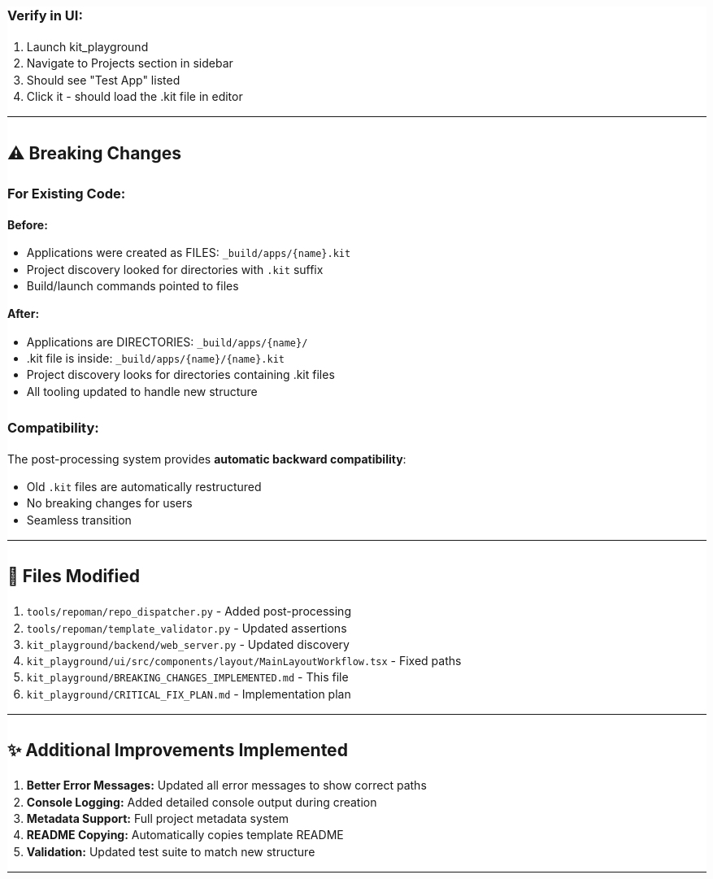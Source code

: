 ### Verify in UI:
1. Launch kit_playground
2. Navigate to Projects section in sidebar
3. Should see "Test App" listed
4. Click it - should load the .kit file in editor

---

## ⚠️ Breaking Changes

### For Existing Code:

**Before:**
- Applications were created as FILES: `_build/apps/{name}.kit`
- Project discovery looked for directories with `.kit` suffix
- Build/launch commands pointed to files

**After:**
- Applications are DIRECTORIES: `_build/apps/{name}/`
- .kit file is inside: `_build/apps/{name}/{name}.kit`
- Project discovery looks for directories containing .kit files
- All tooling updated to handle new structure

### Compatibility:

The post-processing system provides **automatic backward compatibility**:
- Old `.kit` files are automatically restructured
- No breaking changes for users
- Seamless transition

---

## 📝 Files Modified

1. `tools/repoman/repo_dispatcher.py` - Added post-processing
2. `tools/repoman/template_validator.py` - Updated assertions
3. `kit_playground/backend/web_server.py` - Updated discovery
4. `kit_playground/ui/src/components/layout/MainLayoutWorkflow.tsx` - Fixed paths
5. `kit_playground/BREAKING_CHANGES_IMPLEMENTED.md` - This file
6. `kit_playground/CRITICAL_FIX_PLAN.md` - Implementation plan

---

## ✨ Additional Improvements Implemented

1. **Better Error Messages:** Updated all error messages to show correct paths
2. **Console Logging:** Added detailed console output during creation
3. **Metadata Support:** Full project metadata system
4. **README Copying:** Automatically copies template README
5. **Validation:** Updated test suite to match new structure

---